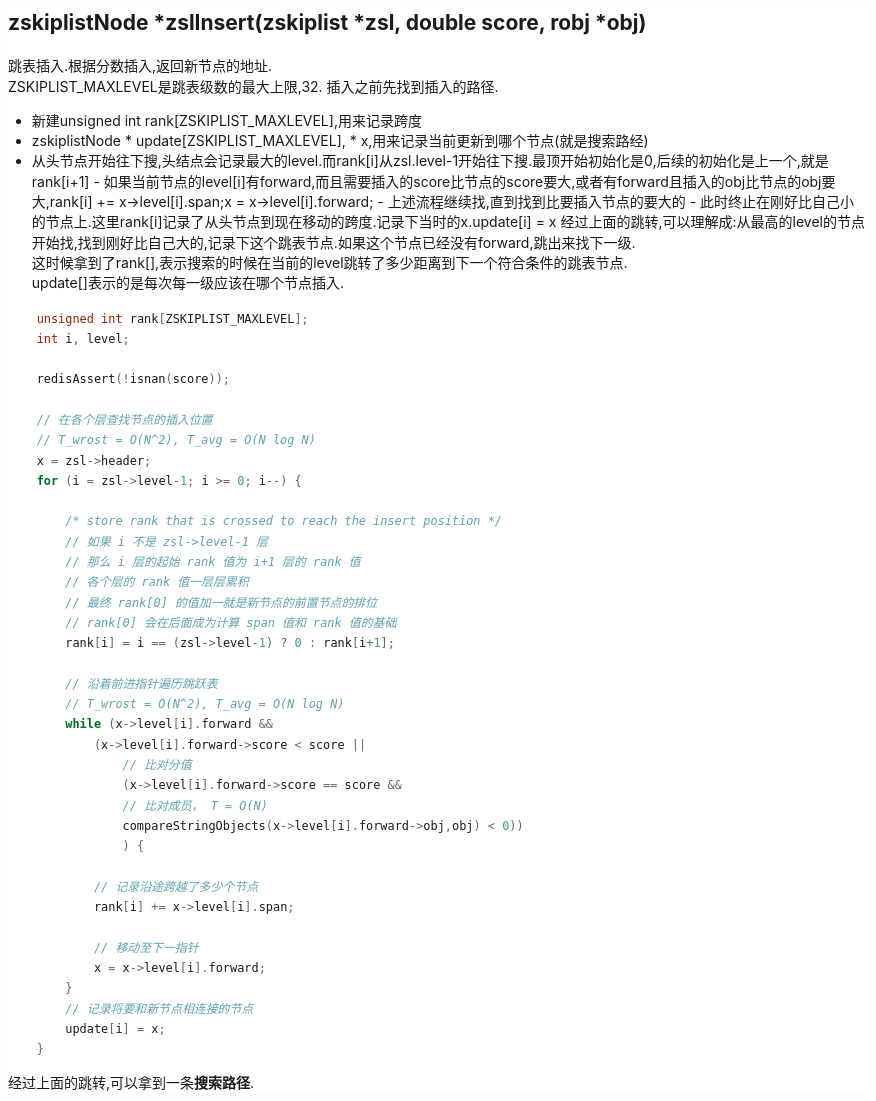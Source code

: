 ## zskiplistNode *zslInsert(zskiplist *zsl, double score, robj *obj) 

跳表插入.根据分数插入,返回新节点的地址.  
ZSKIPLIST_MAXLEVEL是跳表级数的最大上限,32.
插入之前先找到插入的路径.  
- 新建unsigned int rank[ZSKIPLIST_MAXLEVEL],用来记录跨度
- zskiplistNode * update[ZSKIPLIST_MAXLEVEL], * x,用来记录当前更新到哪个节点(就是搜索路经)
- 从头节点开始往下搜,头结点会记录最大的level.而rank[i]从zsl.level-1开始往下搜.最顶开始初始化是0,后续的初始化是上一个,就是rank[i+1]
		- 如果当前节点的level[i]有forward,而且需要插入的score比节点的score要大,或者有forward且插入的obj比节点的obj要大,rank[i] += x->level[i].span;x = x->level[i].forward;
        - 上述流程继续找,直到找到比要插入节点的要大的
        - 此时终止在刚好比自己小的节点上.这里rank[i]记录了从头节点到现在移动的跨度.记录下当时的x.update[i] = x
经过上面的跳转,可以理解成:从最高的level的节点开始找,找到刚好比自己大的,记录下这个跳表节点.如果这个节点已经没有forward,跳出来找下一级.  
这时候拿到了rank[],表示搜索的时候在当前的level跳转了多少距离到下一个符合条件的跳表节点.  
update[]表示的是每次每一级应该在哪个节点插入.
```cpp
    unsigned int rank[ZSKIPLIST_MAXLEVEL];
    int i, level;

    redisAssert(!isnan(score));

    // 在各个层查找节点的插入位置
    // T_wrost = O(N^2), T_avg = O(N log N)
    x = zsl->header;
    for (i = zsl->level-1; i >= 0; i--) {

        /* store rank that is crossed to reach the insert position */
        // 如果 i 不是 zsl->level-1 层
        // 那么 i 层的起始 rank 值为 i+1 层的 rank 值
        // 各个层的 rank 值一层层累积
        // 最终 rank[0] 的值加一就是新节点的前置节点的排位
        // rank[0] 会在后面成为计算 span 值和 rank 值的基础
        rank[i] = i == (zsl->level-1) ? 0 : rank[i+1];

        // 沿着前进指针遍历跳跃表
        // T_wrost = O(N^2), T_avg = O(N log N)
        while (x->level[i].forward &&
            (x->level[i].forward->score < score ||
                // 比对分值
                (x->level[i].forward->score == score &&
                // 比对成员， T = O(N)
                compareStringObjects(x->level[i].forward->obj,obj) < 0))
                ) {

            // 记录沿途跨越了多少个节点
            rank[i] += x->level[i].span;

            // 移动至下一指针
            x = x->level[i].forward;
        }
        // 记录将要和新节点相连接的节点
        update[i] = x;
    }
```
经过上面的跳转,可以拿到一条**搜索路径**.